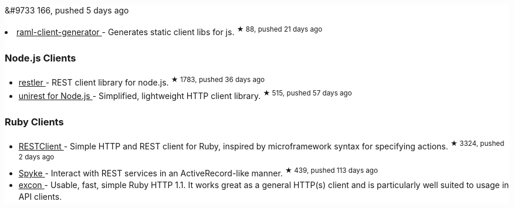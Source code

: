    &#9733 166, pushed 5 days ago
  </sup>
 </li>
 <li>
  <a href="https://github.com/mulesoft/raml-client-generator">
   raml-client-generator
  </a>
  - Generates static client libs for js.
  <sup>
   &#9733 88, pushed 21 days ago
  </sup>
 </li>
</ul>
<h3>
 Node.js Clients
</h3>
<ul>
 <li>
  <a href="https://github.com/danwrong/restler">
   restler
  </a>
  - REST client library for node.js.
  <sup>
   &#9733 1783, pushed 36 days ago
  </sup>
 </li>
 <li>
  <a href="https://github.com/Mashape/unirest-nodejs">
   unirest for Node.js
  </a>
  - Simplified, lightweight HTTP client library.
  <sup>
   &#9733 515, pushed 57 days ago
  </sup>
 </li>
</ul>
<h3>
 Ruby Clients
</h3>
<ul>
 <li>
  <a href="https://github.com/rest-client/rest-client">
   RESTClient
  </a>
  - Simple HTTP and REST client for Ruby, inspired by microframework syntax for specifying actions.
  <sup>
   &#9733 3324, pushed 2 days ago
  </sup>
 </li>
 <li>
  <a href="https://github.com/balvig/spyke">
   Spyke
  </a>
  - Interact with REST services in an ActiveRecord-like manner.
  <sup>
   &#9733 439, pushed 113 days ago
  </sup>
 </li>
 <li>
  <a href="https://github.com/excon/excon">
   excon
  </a>
  - Usable, fast, simple Ruby HTTP 1.1. It works great as a general HTTP(s) client and is particularly well suited to usage in API clients.